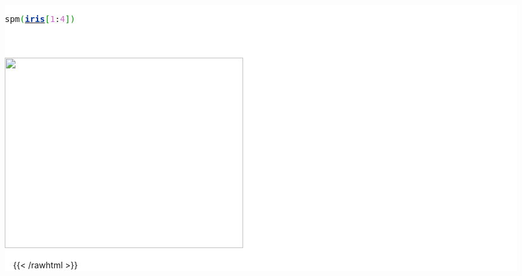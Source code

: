 <div style="overflow: auto;"><div class="geshifilter"><pre class="r geshifilter-R" style="font-family: monospace;">spm<span style="color: #009900;">(</span><a href="http://inside-r.org/r-doc/datasets/iris"><span style="color: #003399; font-weight: bold;">iris</span></a><span style="color: #009900;">[</span><span style="color: #cc66cc;">1</span>:<span style="color: #cc66cc;">4</span><span style="color: #009900;">]</span><span style="color: #009900;">)</span></pre></div></div><br /><br /><div class="separator" style="clear: both; text-align: center;"><a href="https://lh4.googleusercontent.com/-gV9rB3jhZUU/TXTY57Z0bwI/AAAAAAAAEas/GuEWgTGpVzk/s1600/car.png" imageanchor="1" style="clear: left; float: left; margin-bottom: 1em; margin-right: 1em;"><img border="0" height="320" src="https://lh4.googleusercontent.com/-gV9rB3jhZUU/TXTY57Z0bwI/AAAAAAAAEas/GuEWgTGpVzk/s400/car.png" width="400" /></a></div><br /><div class="separator" style="clear: both; text-align: center;"><a href="https://lh5.googleusercontent.com/-zC6MFpoo5w8/TXO0aJt1UtI/AAAAAAAAEao/lMOOaniqYPU/s1600/pairs_anehandlesman.png" imageanchor="1" style="clear: left; float: left; margin-bottom: 1em; margin-right: 1em;"><br /></a><a href="https://lh5.googleusercontent.com/-zC6MFpoo5w8/TXO0aJt1UtI/AAAAAAAAEao/lMOOaniqYPU/s1600/pairs_anehandlesman.png" imageanchor="1" style="clear: left; float: left; margin-bottom: 1em; margin-right: 1em;"><br /></a><a href="https://lh5.googleusercontent.com/-zC6MFpoo5w8/TXO0aJt1UtI/AAAAAAAAEao/lMOOaniqYPU/s1600/pairs_anehandlesman.png" imageanchor="1" style="clear: left; float: left; margin-bottom: 1em; margin-right: 1em;"><br /></a><a href="https://lh5.googleusercontent.com/-zC6MFpoo5w8/TXO0aJt1UtI/AAAAAAAAEao/lMOOaniqYPU/s1600/pairs_anehandlesman.png" imageanchor="1" style="clear: left; float: left; margin-bottom: 1em; margin-right: 1em;"><br /></a><a href="https://lh5.googleusercontent.com/-zC6MFpoo5w8/TXO0aJt1UtI/AAAAAAAAEao/lMOOaniqYPU/s1600/pairs_anehandlesman.png" imageanchor="1" style="clear: left; float: left; margin-bottom: 1em; margin-right: 1em;"><br /></a><a href="https://lh5.googleusercontent.com/-zC6MFpoo5w8/TXO0aJt1UtI/AAAAAAAAEao/lMOOaniqYPU/s1600/pairs_anehandlesman.png" imageanchor="1" style="clear: left; float: left; margin-bottom: 1em; margin-right: 1em;"><br /></a></div>
{{< /rawhtml >}}
